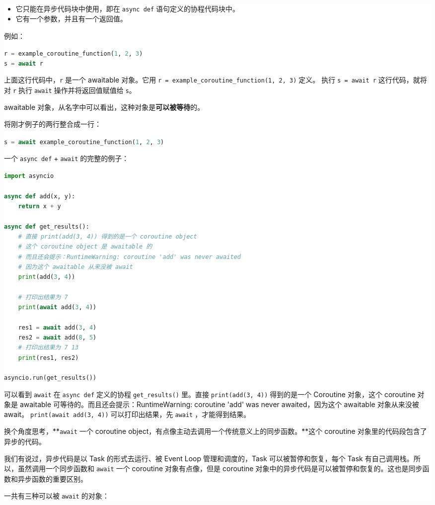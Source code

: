 - 它只能在异步代码块中使用，即在 `async def` 语句定义的协程代码块中。
- 它有一个参数，并且有一个返回值。

例如：

```python
r = example_coroutine_function(1, 2, 3)
s = await r
```

上面这行代码中，`r` 是一个 awaitable 对象。它用 `r = example_coroutine_function(1, 2, 3)` 定义。 执行 `s = await r` 这行代码，就将对 `r` 执行 `await` 操作并将返回值赋值给 `s`。

awaitable 对象，从名字中可以看出，这种对象是**可以被等待**的。

将刚才例子的两行整合成一行：

```python
s = await example_coroutine_function(1, 2, 3)
```

一个 `async def` + `await` 的完整的例子：

```python
import asyncio

async def add(x, y):
    return x + y

async def get_results():
    # 直接 print(add(3, 4)) 得到的是一个 coroutine object
    # 这个 coroutine object 是 awaitable 的
    # 而且还会提示：RuntimeWarning: coroutine 'add' was never awaited
    # 因为这个 awaitable 从来没被 await
    print(add(3, 4))

    # 打印出结果为 7
    print(await add(3, 4))

    res1 = await add(3, 4)
    res2 = await add(8, 5)
    # 打印出结果为 7 13
    print(res1, res2)

asyncio.run(get_results())
```

可以看到 `await` 在 `async def` 定义的协程 `get_results()` 里。直接 `print(add(3, 4))` 得到的是一个 Coroutine 对象，这个 coroutine 对象是 awaitable 可等待的。而且还会提示：RuntimeWarning: coroutine 'add' was never awaited，因为这个 awaitable 对象从来没被 await。 `print(await add(3, 4))` 可以打印出结果，先 `await` ，才能得到结果。

换个角度思考，**`await` 一个 coroutine object，有点像主动去调用一个传统意义上的同步函数。**这个 coroutine 对象里的代码段包含了异步的代码。

我们有说过，异步代码是以 Task 的形式去运行、被 Event Loop 管理和调度的，Task 可以被暂停和恢复，每个 Task 有自己调用栈。所以，虽然调用一个同步函数和 `await` 一个 coroutine 对象有点像，但是 coroutine 对象中的异步代码是可以被暂停和恢复的。这也是同步函数和异步函数的重要区别。

一共有三种可以被 `await` 的对象：
